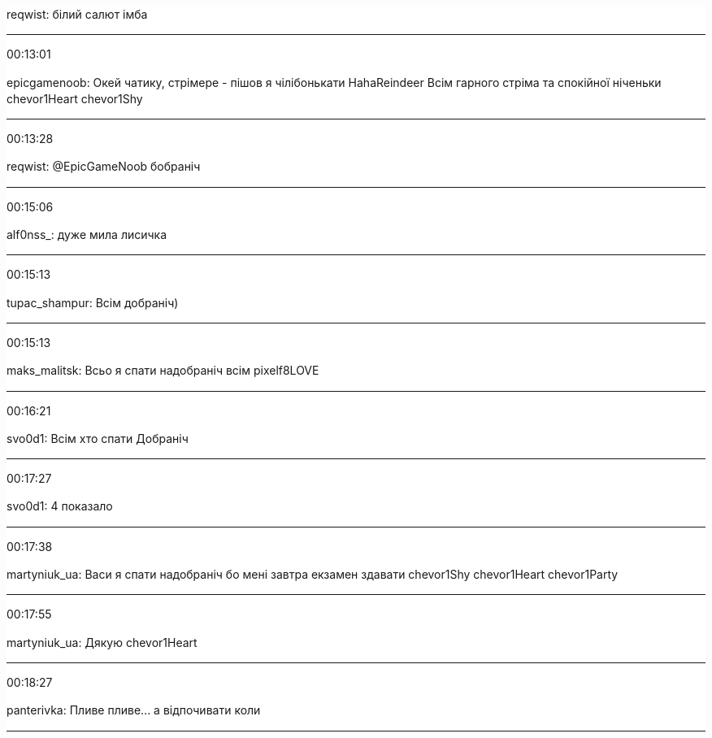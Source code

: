 reqwist: білий салют імба

---

00:13:01

epicgamenoob: Окей чатику, стрімере - пішов я чілібонькати HahaReindeer  Всім гарного стріма та спокійної ніченьки chevor1Heart chevor1Shy

---

00:13:28

reqwist: @EpicGameNoob бобраніч

---

00:15:06

alf0nss_: дуже мила лисичка

---

00:15:13

tupac_shampur: Всім добраніч)

---

00:15:13

maks_malitsk: Всьо я спати надобраніч всім pixelf8LOVE

---

00:16:21

svo0d1: Всім хто спати Добраніч

---

00:17:27

svo0d1: 4 показало

---

00:17:38

martyniuk_ua: Васи я спати надобраніч  бо мені завтра екзамен здавати chevor1Shy chevor1Heart chevor1Party

---

00:17:55

martyniuk_ua: Дякую chevor1Heart

---

00:18:27

panterivka: Пливе пливе... а відпочивати коли

---